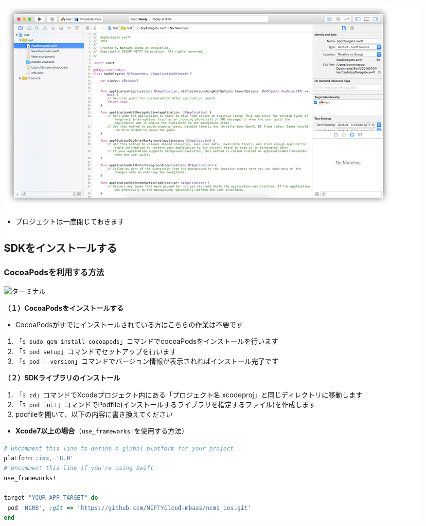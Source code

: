 ![Xcodeプロジェクト](/readme-img/XcodeProject.png)

* プロジェクトは一度閉じておきます

## SDKをインストールする
### CocoaPodsを利用する方法

![ターミナル](/readme-img/icon_terminal.png)

__（１）CocoaPodsをインストールする__

* CocoaPodsがすでにインストールされている方はこちらの作業は不要です

1. 「`$ sudo gem install cocoapods`」コマンドでcocoaPodsをインストールを行います
2. 「`$ pod setup`」コマンドでセットアップを行います
3. 「`$ pod --version`」コマンドでバージョン情報が表示されればインストール完了です

__（２）SDKライブラリのインストール__

1. 「`$ cd`」コマンドでXcodeプロジェクト内にある「プロジェクト名.xcodeproj」と同じディレクトリに移動します
2. 「`$ pod init`」コマンドでPodfile(インストールするライブラリを指定するファイル)を作成します
3. podfileを開いて、以下の内容に書き換えてください
 * __Xcode7以上の場合__（`use_frameworks!`を使用する方法）
 ```ruby
# Uncomment this line to define a global platform for your project
platform :ios, '8.0'
# Uncomment this line if you're using Swift
use_frameworks!

target "YOUR_APP_TARGET" do
  pod 'NCMB', :git => 'https://github.com/NIFTYCloud-mbaas/ncmb_ios.git'
end
 ```
